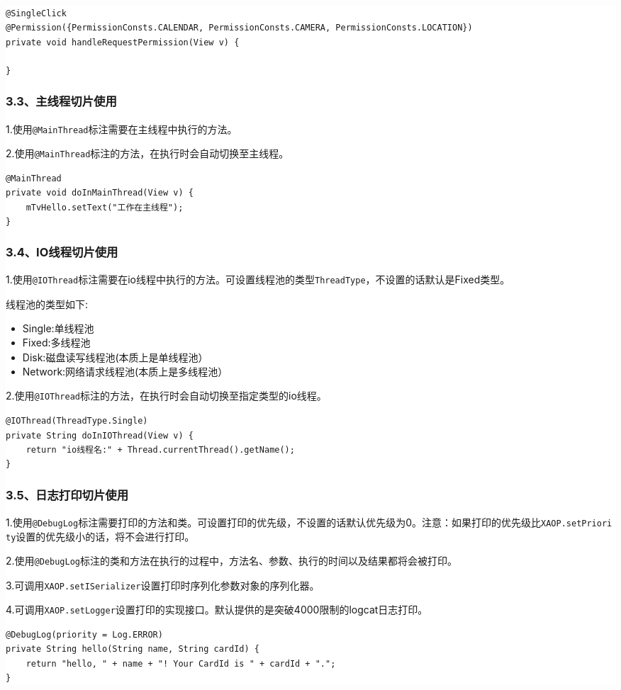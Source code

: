 ```
@SingleClick
@Permission({PermissionConsts.CALENDAR, PermissionConsts.CAMERA, PermissionConsts.LOCATION})
private void handleRequestPermission(View v) {

}
```

### 3.3、主线程切片使用

1.使用`@MainThread`标注需要在主线程中执行的方法。

2.使用`@MainThread`标注的方法，在执行时会自动切换至主线程。

```
@MainThread
private void doInMainThread(View v) {
    mTvHello.setText("工作在主线程");
}
```

### 3.4、IO线程切片使用

1.使用`@IOThread`标注需要在io线程中执行的方法。可设置线程池的类型`ThreadType`，不设置的话默认是Fixed类型。

线程池的类型如下:

* Single:单线程池
* Fixed:多线程池
* Disk:磁盘读写线程池(本质上是单线程池）
* Network:网络请求线程池(本质上是多线程池）

2.使用`@IOThread`标注的方法，在执行时会自动切换至指定类型的io线程。

```
@IOThread(ThreadType.Single)
private String doInIOThread(View v) {
    return "io线程名:" + Thread.currentThread().getName();
}
```

### 3.5、日志打印切片使用

1.使用`@DebugLog`标注需要打印的方法和类。可设置打印的优先级，不设置的话默认优先级为0。注意：如果打印的优先级比`XAOP.setPriority`设置的优先级小的话，将不会进行打印。

2.使用`@DebugLog`标注的类和方法在执行的过程中，方法名、参数、执行的时间以及结果都将会被打印。

3.可调用`XAOP.setISerializer`设置打印时序列化参数对象的序列化器。

4.可调用`XAOP.setLogger`设置打印的实现接口。默认提供的是突破4000限制的logcat日志打印。

```
@DebugLog(priority = Log.ERROR)
private String hello(String name, String cardId) {
    return "hello, " + name + "! Your CardId is " + cardId + ".";
}
```
